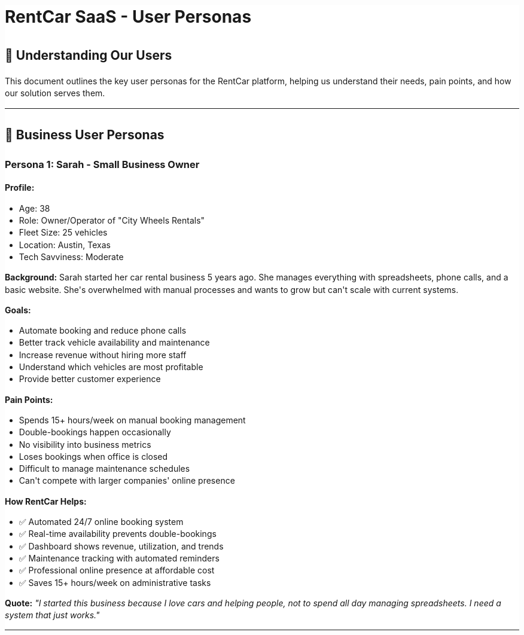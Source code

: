 # RentCar SaaS - User Personas

## 👥 Understanding Our Users

This document outlines the key user personas for the RentCar platform, helping us understand their needs, pain points, and how our solution serves them.

---

## 🏢 Business User Personas

### Persona 1: Sarah - Small Business Owner

**Profile:**
- Age: 38
- Role: Owner/Operator of "City Wheels Rentals"
- Fleet Size: 25 vehicles
- Location: Austin, Texas
- Tech Savviness: Moderate

**Background:**
Sarah started her car rental business 5 years ago. She manages everything with spreadsheets, phone calls, and a basic website. She's overwhelmed with manual processes and wants to grow but can't scale with current systems.

**Goals:**
- Automate booking and reduce phone calls
- Better track vehicle availability and maintenance
- Increase revenue without hiring more staff
- Understand which vehicles are most profitable
- Provide better customer experience

**Pain Points:**
- Spends 15+ hours/week on manual booking management
- Double-bookings happen occasionally
- No visibility into business metrics
- Loses bookings when office is closed
- Difficult to manage maintenance schedules
- Can't compete with larger companies' online presence

**How RentCar Helps:**
- ✅ Automated 24/7 online booking system
- ✅ Real-time availability prevents double-bookings
- ✅ Dashboard shows revenue, utilization, and trends
- ✅ Maintenance tracking with automated reminders
- ✅ Professional online presence at affordable cost
- ✅ Saves 15+ hours/week on administrative tasks

**Quote:**
*"I started this business because I love cars and helping people, not to spend all day managing spreadsheets. I need a system that just works."*

---